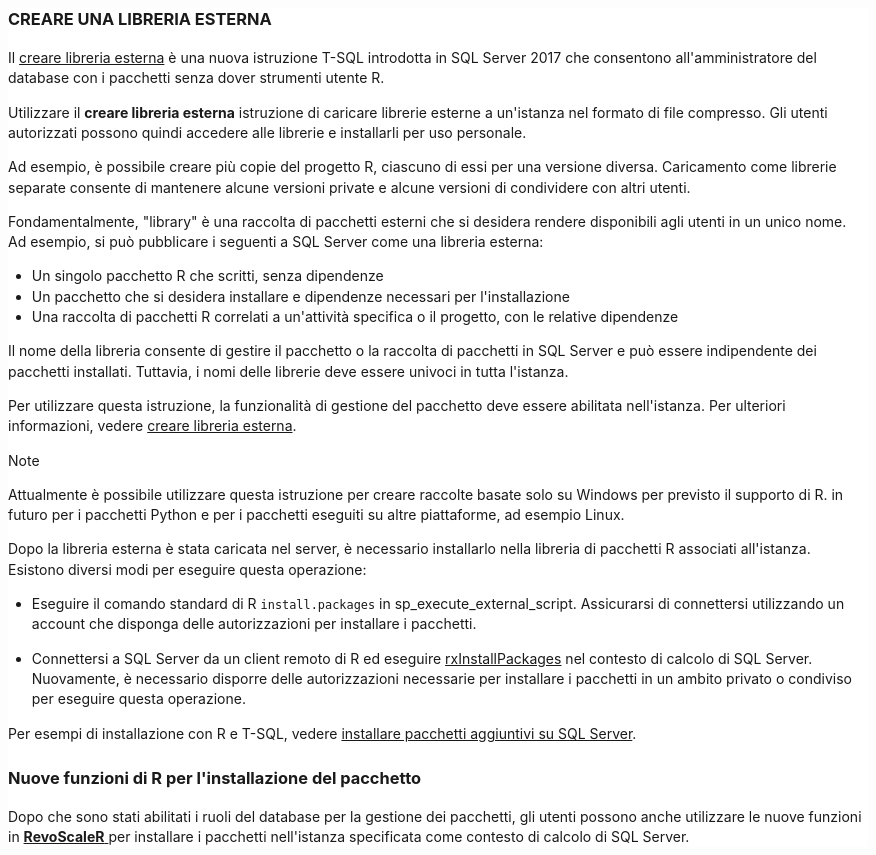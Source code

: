### <a name="create-external-library"></a>CREARE UNA LIBRERIA ESTERNA

Il [creare libreria esterna](https://docs.microsoft.com/sql/t-sql/statements/create-external-library-transact-sql) è una nuova istruzione T-SQL introdotta in SQL Server 2017 che consentono all'amministratore del database con i pacchetti senza dover strumenti utente R. 

Utilizzare il **creare libreria esterna** istruzione di caricare librerie esterne a un'istanza nel formato di file compresso. Gli utenti autorizzati possono quindi accedere alle librerie e installarli per uso personale.

Ad esempio, è possibile creare più copie del progetto R, ciascuno di essi per una versione diversa. Caricamento come librerie separate consente di mantenere alcune versioni private e alcune versioni di condividere con altri utenti.

Fondamentalmente, "library" è una raccolta di pacchetti esterni che si desidera rendere disponibili agli utenti in un unico nome. Ad esempio, si può pubblicare i seguenti a SQL Server come una libreria esterna:

+ Un singolo pacchetto R che scritti, senza dipendenze
+ Un pacchetto che si desidera installare e dipendenze necessari per l'installazione
+ Una raccolta di pacchetti R correlati a un'attività specifica o il progetto, con le relative dipendenze

Il nome della libreria consente di gestire il pacchetto o la raccolta di pacchetti in SQL Server e può essere indipendente dei pacchetti installati. Tuttavia, i nomi delle librerie deve essere univoci in tutta l'istanza.

Per utilizzare questa istruzione, la funzionalità di gestione del pacchetto deve essere abilitata nell'istanza. Per ulteriori informazioni, vedere [creare libreria esterna](https://docs.microsoft.com/sql/t-sql/statements/create-external-library-transact-sql).

> [!NOTE]
> Attualmente è possibile utilizzare questa istruzione per creare raccolte basate solo su Windows per previsto il supporto di R. in futuro per i pacchetti Python e per i pacchetti eseguiti su altre piattaforme, ad esempio Linux.

Dopo la libreria esterna è stata caricata nel server, è necessario installarlo nella libreria di pacchetti R associati all'istanza. Esistono diversi modi per eseguire questa operazione:

+ Eseguire il comando standard di R `install.packages` in sp_execute_external_script. Assicurarsi di connettersi utilizzando un account che disponga delle autorizzazioni per installare i pacchetti.

+ Connettersi a SQL Server da un client remoto di R ed eseguire [rxInstallPackages](https://docs.microsoft.com/machine-learning-server/r-reference/revoscaler/rxinstallpackages) nel contesto di calcolo di SQL Server. Nuovamente, è necessario disporre delle autorizzazioni necessarie per installare i pacchetti in un ambito privato o condiviso per eseguire questa operazione.

Per esempi di installazione con R e T-SQL, vedere [installare pacchetti aggiuntivi su SQL Server](install-additional-r-packages-on-sql-server.md).

### <a name="new-r-functions-for-package-installation"></a>Nuove funzioni di R per l'installazione del pacchetto

Dopo che sono stati abilitati i ruoli del database per la gestione dei pacchetti, gli utenti possono anche utilizzare le nuove funzioni in [ **RevoScaleR** ](https://docs.microsoft.com/machine-learning-server/r-reference/revoscaler/revoscaler) per installare i pacchetti nell'istanza specificata come contesto di calcolo di SQL Server.
